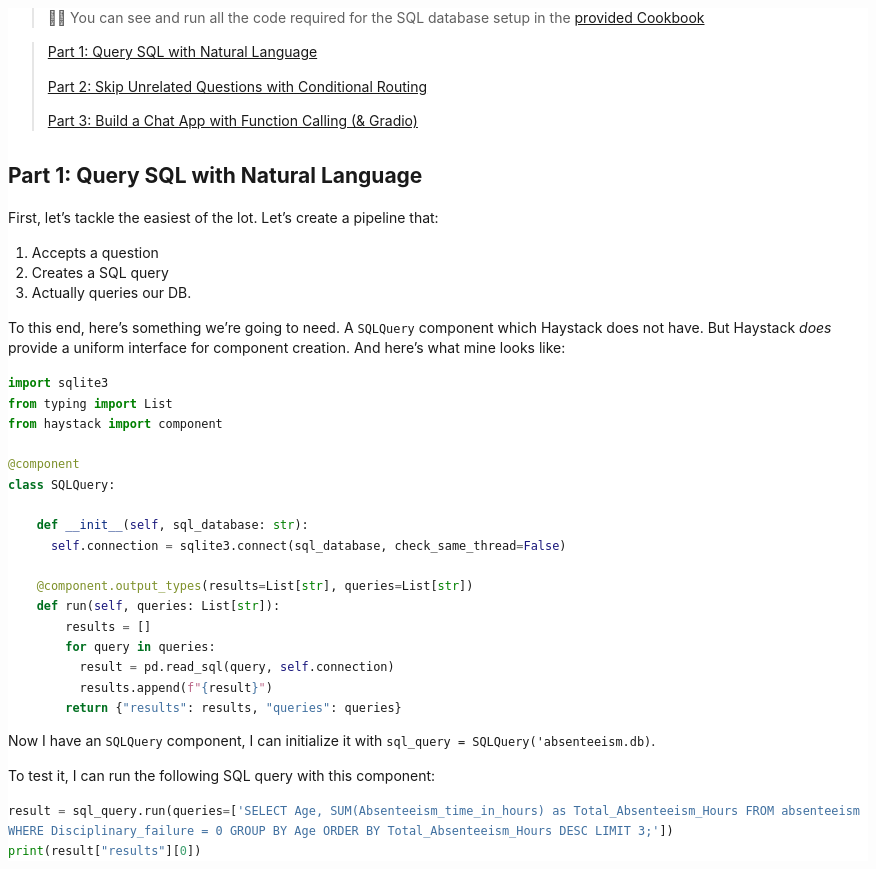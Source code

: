 > 🧑‍🍳 You can see and run all the code required for the SQL database setup in the [provided Cookbook](https://colab.research.google.com/github/deepset-ai/haystack-cookbook/blob/main/notebooks/chat_with_SQL_3_ways.ipynb)

> [Part 1: Query SQL with Natural Language](#part-1-query-sql-with-natural-language)
>
> [Part 2: Skip Unrelated Questions with Conditional Routing](#part-2-skip-unrelated-questions-with-conditional-routing)
>
> [Part 3: Build a Chat App with Function Calling (& Gradio)](#part-3-build-a-chat-app-with-function-calling--gradio)

## Part 1: Query SQL with Natural Language

First, let’s tackle the easiest of the lot. Let’s create a pipeline that:

1. Accepts a question
2. Creates a SQL query
3. Actually queries our DB.

To this end, here’s something we’re going to need. A `SQLQuery` component which Haystack does not have. But Haystack *does* provide a uniform interface for component creation. And here’s what mine looks like:

```python
import sqlite3
from typing import List
from haystack import component

@component
class SQLQuery:

    def __init__(self, sql_database: str):
      self.connection = sqlite3.connect(sql_database, check_same_thread=False)

    @component.output_types(results=List[str], queries=List[str])
    def run(self, queries: List[str]):
        results = []
        for query in queries:
          result = pd.read_sql(query, self.connection)
          results.append(f"{result}")
        return {"results": results, "queries": queries}
```

Now I have an `SQLQuery` component, I can initialize it with `sql_query = SQLQuery('absenteeism.db)`.

To test it, I can run the following SQL query with this component:

```python
result = sql_query.run(queries=['SELECT Age, SUM(Absenteeism_time_in_hours) as Total_Absenteeism_Hours FROM absenteeism WHERE Disciplinary_failure = 0 GROUP BY Age ORDER BY Total_Absenteeism_Hours DESC LIMIT 3;'])
print(result["results"][0])
```
